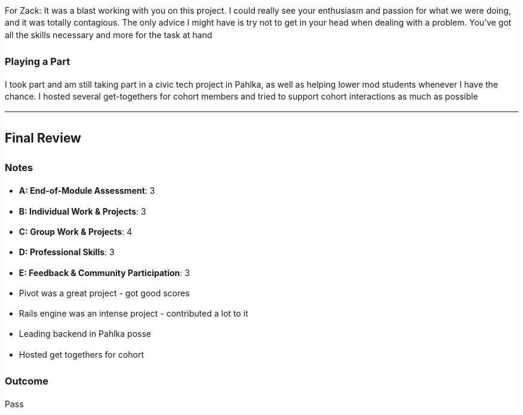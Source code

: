 For Zack:
It was a blast working with you on this project. I could really see your enthusiasm and passion for what we were doing, and it was totally contagious. The only advice I might have is try not to get in your head when dealing with a problem. You’ve got all the skills necessary and more for the task at hand

### Playing a Part

I took part and am still taking part in a civic tech project in Pahlka, as well as helping lower mod students whenever I have the chance. I hosted several get-togethers for cohort members and tried to support cohort interactions as much as possible

------------------

## Final Review

### Notes


* **A: End-of-Module Assessment**: 3
* **B: Individual Work & Projects**: 3
* **C: Group Work & Projects**: 4
* **D: Professional Skills**: 3
* **E: Feedback & Community Participation**: 3


* Pivot was a great project - got good scores
* Rails engine was an intense project - contributed a lot to it
* Leading backend in Pahlka posse
* Hosted get togethers for cohort


### Outcome

Pass
